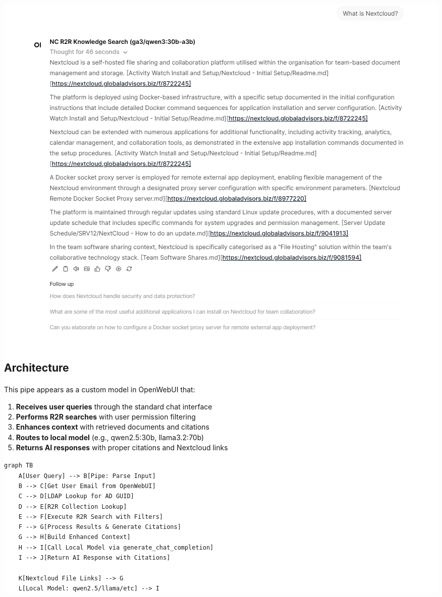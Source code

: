 ![Screenshot of R2R result in OpenWebUI](images/OpenWebUINextcloudR2RQuery.png)

## Architecture

This pipe appears as a custom model in OpenWebUI that:

1. **Receives user queries** through the standard chat interface
2. **Performs R2R searches** with user permission filtering
3. **Enhances context** with retrieved documents and citations
4. **Routes to local model** (e.g., qwen2.5:30b, llama3.2:70b) 
5. **Returns AI responses** with proper citations and Nextcloud links

```mermaid
graph TB
    A[User Query] --> B[Pipe: Parse Input]
    B --> C[Get User Email from OpenWebUI]
    C --> D[LDAP Lookup for AD GUID]
    D --> E[R2R Collection Lookup]
    E --> F[Execute R2R Search with Filters]
    F --> G[Process Results & Generate Citations]
    G --> H[Build Enhanced Context]
    H --> I[Call Local Model via generate_chat_completion]
    I --> J[Return AI Response with Citations]
    
    K[Nextcloud File Links] --> G
    L[Local Model: qwen2.5/llama/etc] --> I
```

